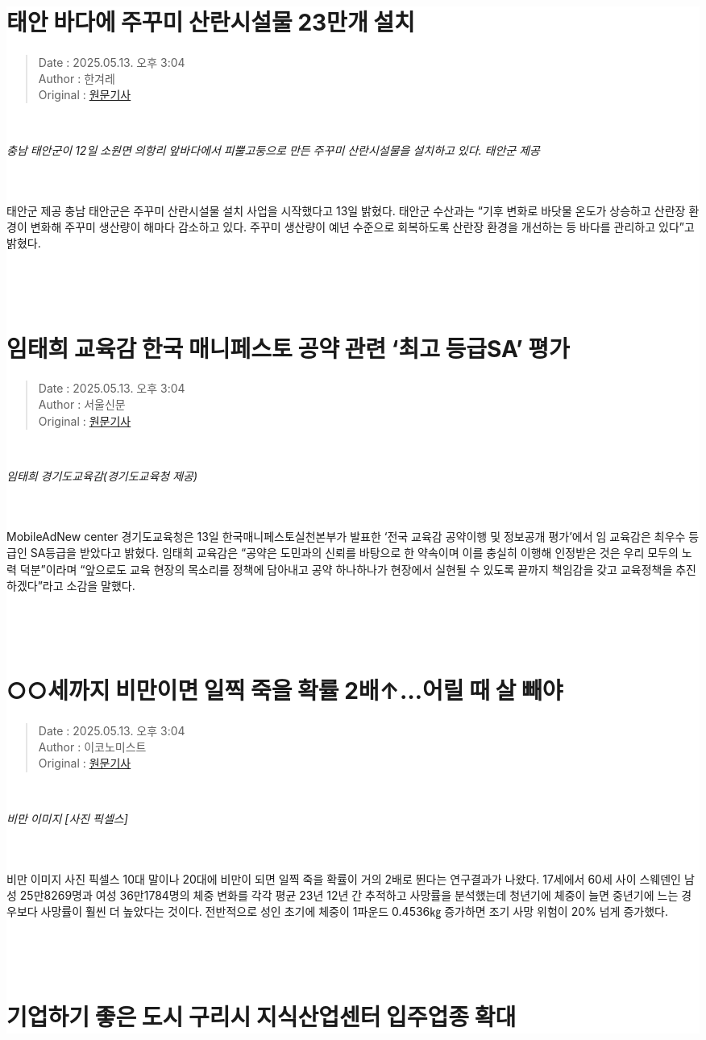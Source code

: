   
# 태안 바다에 주꾸미 산란시설물 23만개 설치  
  
> Date : 2025.05.13. 오후 3:04  
> Author : 한겨레  
> Original : [원문기사](https://n.news.naver.com/mnews/article/028/0002745614?sid=102)  
<br/>  
  
<img alt="충남 태안군이 12일 소원면 의항리 앞바다에서 피뿔고둥으로 만든 주꾸미 산란시설물을 설치하고 있다. 태안군 제공" class="_LAZY_LOADING _LAZY_LOADING_INIT_HIDE" src="https://imgnews.pstatic.net/image/028/2025/05/13/0002745614_001_20250513150419010.jpg?type=w860" id="img1" style="display: none;"></img><em class="img_desc">충남 태안군이 12일 소원면 의항리 앞바다에서 피뿔고둥으로 만든 주꾸미 산란시설물을 설치하고 있다. 태안군 제공</em>  
<br/><br/>  
  
태안군 제공 충남 태안군은 주꾸미 산란시설물 설치 사업을 시작했다고 13일 밝혔다.
태안군 수산과는 “기후 변화로 바닷물 온도가 상승하고 산란장 환경이 변화해 주꾸미 생산량이 해마다 감소하고 있다.
주꾸미 생산량이 예년 수준으로 회복하도록 산란장 환경을 개선하는 등 바다를 관리하고 있다”고 밝혔다.  
<br/><br/><br/>  

  
# 임태희 교육감 한국 매니페스토 공약 관련 ‘최고 등급SA’ 평가  
  
> Date : 2025.05.13. 오후 3:04  
> Author : 서울신문  
> Original : [원문기사](https://n.news.naver.com/mnews/article/081/0003540885?sid=102)  
<br/>  
  
<img alt="임태희 경기도교육감(경기도교육청 제공)" class="_LAZY_LOADING _LAZY_LOADING_INIT_HIDE" src="https://imgnews.pstatic.net/image/081/2025/05/13/0003540885_001_20250513150415458.jpg?type=w860" id="img1" style="display: none;"></img><em class="img_desc">임태희 경기도교육감(경기도교육청 제공)</em>  
<br/><br/>  
  
MobileAdNew center 경기도교육청은 13일 한국매니페스토실천본부가 발표한 ‘전국 교육감 공약이행 및 정보공개 평가’에서 임 교육감은 최우수 등급인 SA등급을 받았다고 밝혔다.
임태희 교육감은 “공약은 도민과의 신뢰를 바탕으로 한 약속이며 이를 충실히 이행해 인정받은 것은 우리 모두의 노력 덕분”이라며 “앞으로도 교육 현장의 목소리를 정책에 담아내고 공약 하나하나가 현장에서 실현될 수 있도록 끝까지 책임감을 갖고 교육정책을 추진하겠다”라고 소감을 말했다.  
<br/><br/><br/>  

  
# ○○세까지 비만이면 일찍 죽을 확률 2배↑…어릴 때 살 빼야  
  
> Date : 2025.05.13. 오후 3:04  
> Author : 이코노미스트  
> Original : [원문기사](https://n.news.naver.com/mnews/article/243/0000077866?sid=102)  
<br/>  
  
<img alt="비만 이미지 [사진 픽셀스]" class="_LAZY_LOADING _LAZY_LOADING_INIT_HIDE" src="https://imgnews.pstatic.net/image/243/2025/05/13/0000077866_001_20250513150414401.jpg?type=w860" id="img1" style="display: none;"></img><em class="img_desc">비만 이미지 [사진 픽셀스]</em>  
<br/><br/>  
  
비만 이미지 사진 픽셀스 10대 말이나 20대에 비만이 되면 일찍 죽을 확률이 거의 2배로 뛴다는 연구결과가 나왔다.
17세에서 60세 사이 스웨덴인 남성 25만8269명과 여성 36만1784명의 체중 변화를 각각 평균 23년 12년 간 추적하고 사망률을 분석했는데 청년기에 체중이 늘면 중년기에 느는 경우보다 사망률이 훨씬 더 높았다는 것이다.
전반적으로 성인 초기에 체중이 1파운드 0.4536㎏ 증가하면 조기 사망 위험이 20% 넘게 증가했다.  
<br/><br/><br/>  

  
# 기업하기 좋은 도시 구리시 지식산업센터 입주업종 확대  
  